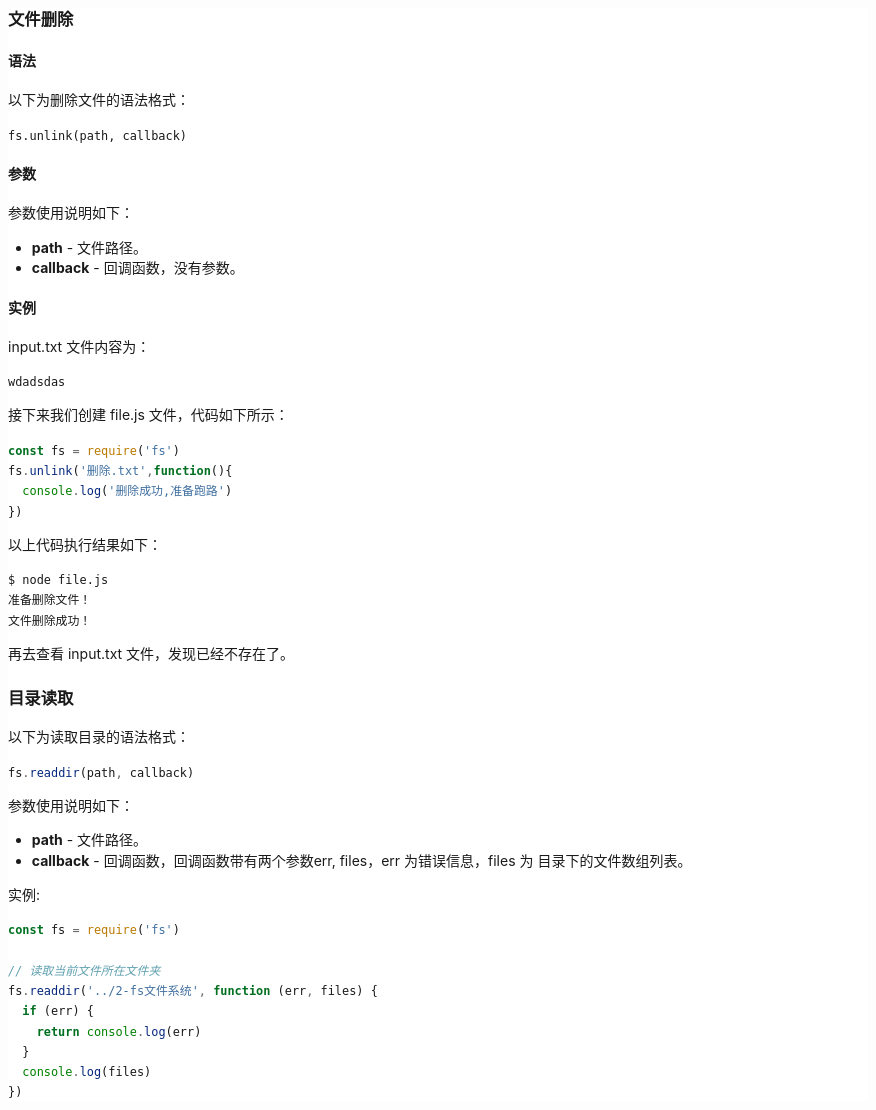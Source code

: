 ### 文件删除

#### 语法

以下为删除文件的语法格式：

```
fs.unlink(path, callback)
```

#### 参数

参数使用说明如下：

- **path** - 文件路径。
- **callback** - 回调函数，没有参数。

#### 实例

input.txt 文件内容为：

```
wdadsdas
```

接下来我们创建 file.js 文件，代码如下所示：

```js
const fs = require('fs')
fs.unlink('删除.txt',function(){
  console.log('删除成功,准备跑路')
})
```

以上代码执行结果如下：

```
$ node file.js 
准备删除文件！
文件删除成功！
```

再去查看 input.txt 文件，发现已经不存在了。

### 目录读取

以下为读取目录的语法格式：

```js
fs.readdir(path, callback)
```

参数使用说明如下：

- **path** - 文件路径。
- **callback** - 回调函数，回调函数带有两个参数err, files，err 为错误信息，files 为 目录下的文件数组列表。

实例:

```js
const fs = require('fs')

// 读取当前文件所在文件夹
fs.readdir('../2-fs文件系统', function (err, files) {
  if (err) {
    return console.log(err)
  }
  console.log(files)
})
```
